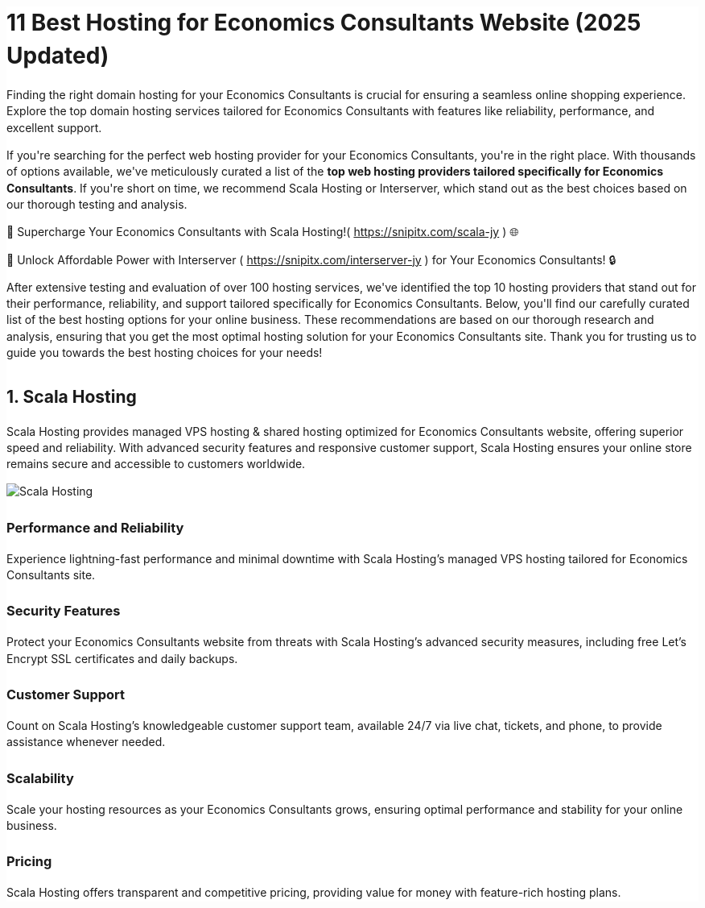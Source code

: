 # 11 Best Hosting for Economics Consultants Website (2025 Updated)

Finding the right domain hosting for your Economics Consultants is crucial for ensuring a seamless online shopping experience. Explore the top domain hosting services tailored for Economics Consultants with features like reliability, performance, and excellent support.

If you're searching for the perfect web hosting provider for your Economics Consultants, you're in the right place. With thousands of options available, we've meticulously curated a list of the **top web hosting providers tailored specifically for Economics Consultants**. If you're short on time, we recommend Scala Hosting or Interserver, which stand out as the best choices based on our thorough testing and analysis.

🚀 Supercharge Your Economics Consultants with Scala Hosting!( https://snipitx.com/scala-jy ) 🌐 

💸 Unlock Affordable Power with Interserver ( https://snipitx.com/interserver-jy ) for Your Economics Consultants! 🔒

After extensive testing and evaluation of over 100 hosting services, we've identified the top 10 hosting providers that stand out for their performance, reliability, and support tailored specifically for Economics Consultants. Below, you'll find our carefully curated list of the best hosting options for your online business. These recommendations are based on our thorough research and analysis, ensuring that you get the most optimal hosting solution for your Economics Consultants site. Thank you for trusting us to guide you towards the best hosting choices for your needs!

## 1. Scala Hosting

Scala Hosting provides managed VPS hosting & shared hosting optimized for Economics Consultants website, offering superior speed and reliability. With advanced security features and responsive customer support, Scala Hosting ensures your online store remains secure and accessible to customers worldwide.

![Scala Hosting](https://i.imgur.com/uJ5JIK3.png "Scala Web Hosting")

### Performance and Reliability
Experience lightning-fast performance and minimal downtime with Scala Hosting’s managed VPS hosting tailored for Economics Consultants site.

### Security Features
Protect your Economics Consultants website from threats with Scala Hosting’s advanced security measures, including free Let’s Encrypt SSL certificates and daily backups.

### Customer Support
Count on Scala Hosting’s knowledgeable customer support team, available 24/7 via live chat, tickets, and phone, to provide assistance whenever needed.

### Scalability
Scale your hosting resources as your Economics Consultants grows, ensuring optimal performance and stability for your online business.

### Pricing
Scala Hosting offers transparent and competitive pricing, providing value for money with feature-rich hosting plans.
